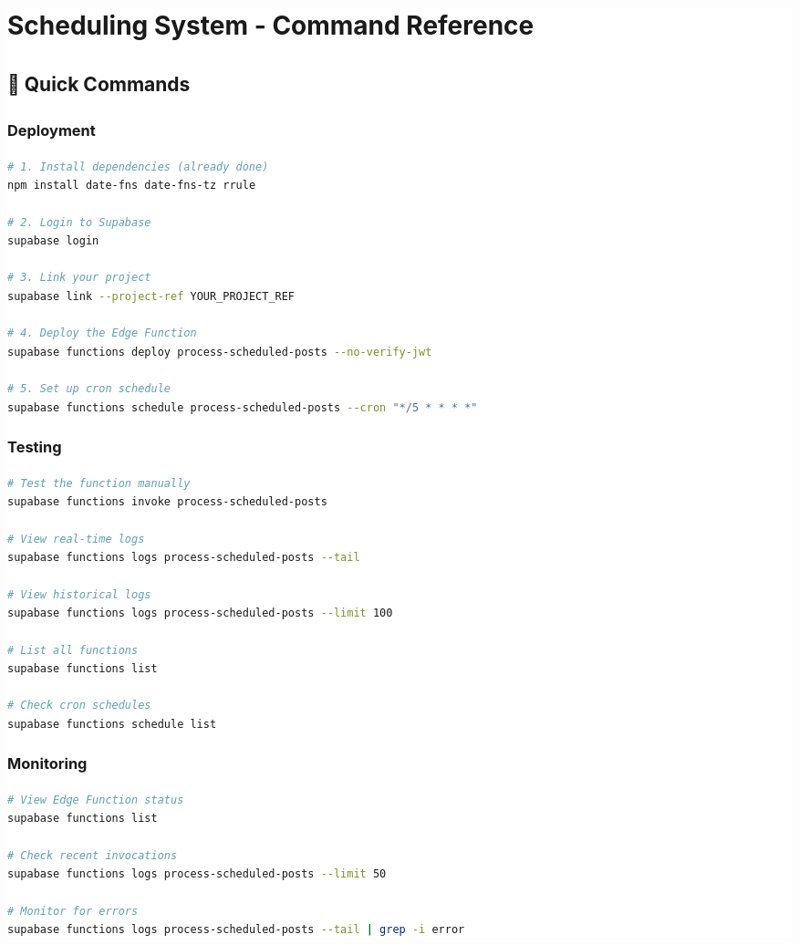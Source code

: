 # Scheduling System - Command Reference

## 🚀 Quick Commands

### Deployment

```bash
# 1. Install dependencies (already done)
npm install date-fns date-fns-tz rrule

# 2. Login to Supabase
supabase login

# 3. Link your project
supabase link --project-ref YOUR_PROJECT_REF

# 4. Deploy the Edge Function
supabase functions deploy process-scheduled-posts --no-verify-jwt

# 5. Set up cron schedule
supabase functions schedule process-scheduled-posts --cron "*/5 * * * *"
```

### Testing

```bash
# Test the function manually
supabase functions invoke process-scheduled-posts

# View real-time logs
supabase functions logs process-scheduled-posts --tail

# View historical logs
supabase functions logs process-scheduled-posts --limit 100

# List all functions
supabase functions list

# Check cron schedules
supabase functions schedule list
```

### Monitoring

```bash
# View Edge Function status
supabase functions list

# Check recent invocations
supabase functions logs process-scheduled-posts --limit 50

# Monitor for errors
supabase functions logs process-scheduled-posts --tail | grep -i error
```
